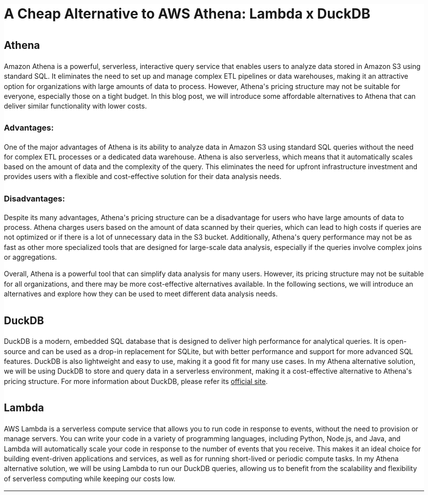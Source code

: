# A Cheap Alternative to AWS Athena: Lambda x DuckDB

## Athena
Amazon Athena is a powerful, serverless, interactive query service that enables users to analyze data stored in Amazon S3 using standard SQL. It eliminates the need to set up and manage complex ETL pipelines or data warehouses, making it an attractive option for organizations with large amounts of data to process. However, Athena's pricing structure may not be suitable for everyone, especially those on a tight budget. In this blog post, we will introduce some affordable alternatives to Athena that can deliver similar functionality with lower costs.

### Advantages:
One of the major advantages of Athena is its ability to analyze data in Amazon S3 using standard SQL queries without the need for complex ETL processes or a dedicated data warehouse. Athena is also serverless, which means that it automatically scales based on the amount of data and the complexity of the query. This eliminates the need for upfront infrastructure investment and provides users with a flexible and cost-effective solution for their data analysis needs.

### Disadvantages:
Despite its many advantages, Athena's pricing structure can be a disadvantage for users who have large amounts of data to process. Athena charges users based on the amount of data scanned by their queries, which can lead to high costs if queries are not optimized or if there is a lot of unnecessary data in the S3 bucket. Additionally, Athena's query performance may not be as fast as other more specialized tools that are designed for large-scale data analysis, especially if the queries involve complex joins or aggregations.

Overall, Athena is a powerful tool that can simplify data analysis for many users. However, its pricing structure may not be suitable for all organizations, and there may be more cost-effective alternatives available. In the following sections, we will introduce an alternatives and explore how they can be used to meet different data analysis needs.

## DuckDB
DuckDB is a modern, embedded SQL database that is designed to deliver high performance for analytical queries. It is open-source and can be used as a drop-in replacement for SQLite, but with better performance and support for more advanced SQL features. DuckDB is also lightweight and easy to use, making it a good fit for many use cases. In my Athena alternative solution, we will be using DuckDB to store and query data in a serverless environment, making it a cost-effective alternative to Athena's pricing structure.
For more information about DuckDB, please refer its [official site](https://duckdb.org/).

## Lambda
AWS Lambda is a serverless compute service that allows you to run code in response to events, without the need to provision or manage servers. You can write your code in a variety of programming languages, including Python, Node.js, and Java, and Lambda will automatically scale your code in response to the number of events that you receive. This makes it an ideal choice for building event-driven applications and services, as well as for running short-lived or periodic compute tasks. In my Athena alternative solution, we will be using Lambda to run our DuckDB queries, allowing us to benefit from the scalability and flexibility of serverless computing while keeping our costs low.

---